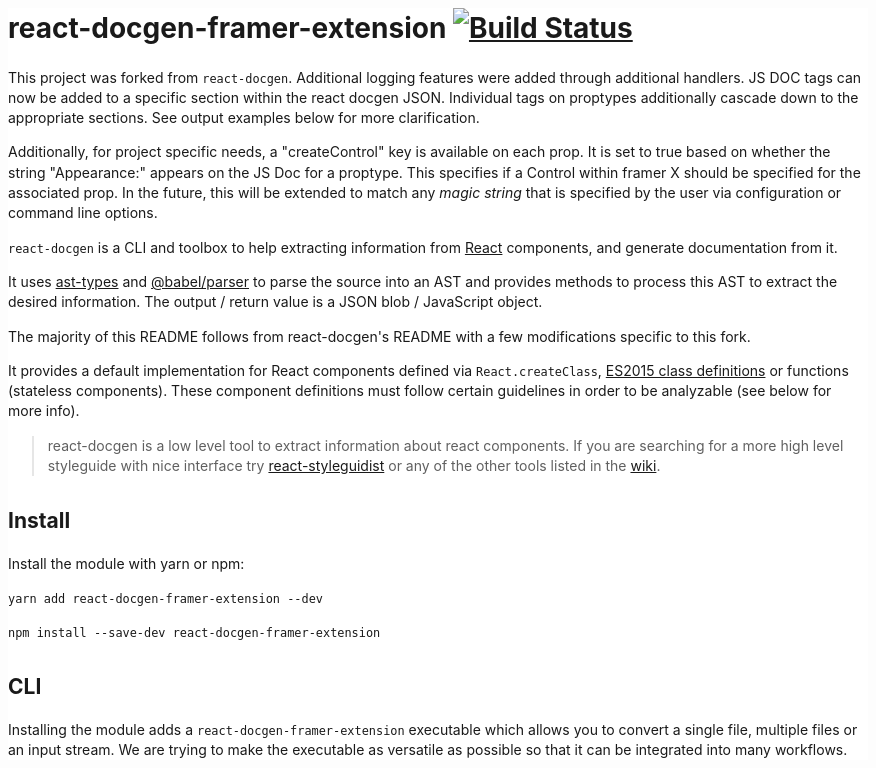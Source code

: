 # react-docgen-framer-extension [![Build Status](https://travis-ci.com/minisule/react-docgen-framer-extension.svg?branch=master)](https://travis-ci.com/minisule/react-docgen-framer-extension)
This project was forked from `react-docgen`. Additional logging features were added through additional handlers. JS DOC tags can now be added to a specific section within the react docgen JSON. Individual tags on proptypes additionally cascade down to the appropriate sections. See output examples below for more clarification. 

Additionally, for project specific needs, a "createControl" key is available on each prop. It is set to true based on whether the string "Appearance:" appears on the JS Doc for a proptype. This specifies if a Control within framer X should be specified for the associated prop. In the future, this will be extended to match any _magic string_ that is specified by the user via configuration or command line options.

`react-docgen` is a CLI and toolbox to help extracting information from [React][] components, and generate documentation from it.

It uses [ast-types][] and [@babel/parser][] to parse the source into an AST and provides methods to process this AST to extract the desired information. The output / return value is a JSON blob / JavaScript object.

The majority of this README follows from react-docgen's README with a few modifications specific to this fork.

It provides a default implementation for React components defined via
`React.createClass`, [ES2015 class definitions][classes] or functions
(stateless components). These component definitions must follow certain
guidelines in order to be analyzable (see below for more info).

> react-docgen is a low level tool to extract information about react components. If you are searching for a more high level styleguide with nice interface try [react-styleguidist](https://github.com/styleguidist/react-styleguidist) or any of the other tools listed in the [wiki](https://github.com/reactjs/react-docgen/wiki).

## Install

Install the module with yarn or npm:

```
yarn add react-docgen-framer-extension --dev
```

```
npm install --save-dev react-docgen-framer-extension
```

## CLI

Installing the module adds a `react-docgen-framer-extension` executable which allows you to convert
a single file, multiple files or an input stream. We are trying to make the
executable as versatile as possible so that it can be integrated into many
workflows.


[react]: http://facebook.github.io/react/
[flow]: http://flowtype.org/
[typescript]: http://typescriptlang.org/
[ast-types]: https://github.com/benjamn/ast-types
[@babel/parser]: https://github.com/babel/babel/tree/master/packages/babel-parser
[classes]: https://developer.mozilla.org/en-US/docs/Web/JavaScript/Reference/Classes